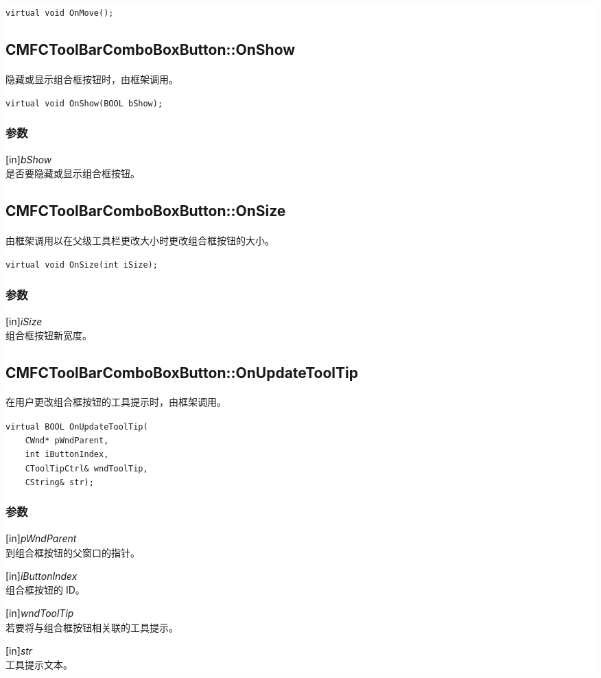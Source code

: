 ```  
virtual void OnMove();
```  
  
##  <a name="onshow"></a>  CMFCToolBarComboBoxButton::OnShow  
 隐藏或显示组合框按钮时，由框架调用。  
  
```  
virtual void OnShow(BOOL bShow);
```  
  
### <a name="parameters"></a>参数  
 [in]*bShow*  
 是否要隐藏或显示组合框按钮。  
  
##  <a name="onsize"></a>  CMFCToolBarComboBoxButton::OnSize  
 由框架调用以在父级工具栏更改大小时更改组合框按钮的大小。  
  
```  
virtual void OnSize(int iSize);
```  
  
### <a name="parameters"></a>参数  
 [in]*iSize*  
 组合框按钮新宽度。  
  
##  <a name="onupdatetooltip"></a>  CMFCToolBarComboBoxButton::OnUpdateToolTip  
 在用户更改组合框按钮的工具提示时，由框架调用。  
  
```  
virtual BOOL OnUpdateToolTip(
    CWnd* pWndParent,  
    int iButtonIndex,  
    CToolTipCtrl& wndToolTip,  
    CString& str);
```  
  
### <a name="parameters"></a>参数  
 [in]*pWndParent*  
 到组合框按钮的父窗口的指针。  
  
 [in]*iButtonIndex*  
 组合框按钮的 ID。  
  
 [in]*wndToolTip*  
 若要将与组合框按钮相关联的工具提示。  
  
 [in]*str*  
 工具提示文本。  
  